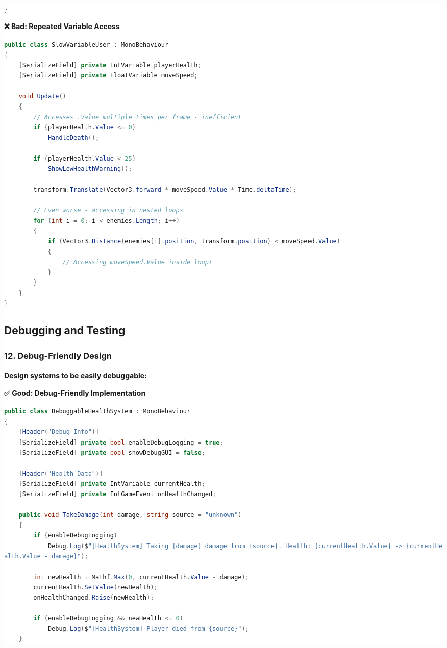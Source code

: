 ```csharp
}
```

**❌ Bad: Repeated Variable Access**
```csharp
public class SlowVariableUser : MonoBehaviour
{
    [SerializeField] private IntVariable playerHealth;
    [SerializeField] private FloatVariable moveSpeed;
    
    void Update()
    {
        // Accesses .Value multiple times per frame - inefficient
        if (playerHealth.Value <= 0)
            HandleDeath();
            
        if (playerHealth.Value < 25)
            ShowLowHealthWarning();
            
        transform.Translate(Vector3.forward * moveSpeed.Value * Time.deltaTime);
        
        // Even worse - accessing in nested loops
        for (int i = 0; i < enemies.Length; i++)
        {
            if (Vector3.Distance(enemies[i].position, transform.position) < moveSpeed.Value)
            {
                // Accessing moveSpeed.Value inside loop!
            }
        }
    }
}
```

## Debugging and Testing

### 12. Debug-Friendly Design

**Design systems to be easily debuggable:**

**✅ Good: Debug-Friendly Implementation**
```csharp
public class DebuggableHealthSystem : MonoBehaviour
{
    [Header("Debug Info")]
    [SerializeField] private bool enableDebugLogging = true;
    [SerializeField] private bool showDebugGUI = false;
    
    [Header("Health Data")]
    [SerializeField] private IntVariable currentHealth;
    [SerializeField] private IntGameEvent onHealthChanged;
    
    public void TakeDamage(int damage, string source = "unknown")
    {
        if (enableDebugLogging)
            Debug.Log($"[HealthSystem] Taking {damage} damage from {source}. Health: {currentHealth.Value} -> {currentHealth.Value - damage}");
        
        int newHealth = Mathf.Max(0, currentHealth.Value - damage);
        currentHealth.SetValue(newHealth);
        onHealthChanged.Raise(newHealth);
        
        if (enableDebugLogging && newHealth <= 0)
            Debug.Log($"[HealthSystem] Player died from {source}");
    }
```
